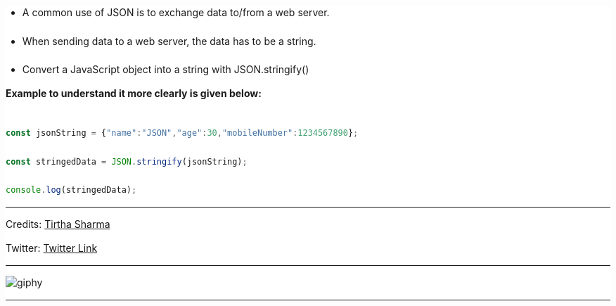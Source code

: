 <ul>
 <li>A common use of JSON is to exchange data to/from a web server.</li>
<br/>
 <li>When sending data to a web server, the data has to be a string.</li>
<br/>
 <li>Convert a JavaScript object into a string with JSON.stringify()</li>
</ul>

<b>Example to understand it more clearly is given below:</b>

```javascript

const jsonString = {"name":"JSON","age":30,"mobileNumber":1234567890};

const stringedData = JSON.stringify(jsonString);

console.log(stringedData);

```

----

Credits: [Tirtha Sharma](https://github.com/genze121 "Tirtha Sharma")

Twitter: [Twitter Link](https://x.com/tirthagenze121 "Tirtha Sharma")

----

![giphy](https://github.com/user-attachments/assets/be511008-b062-409b-9a5a-440344fd4f9f)

----

